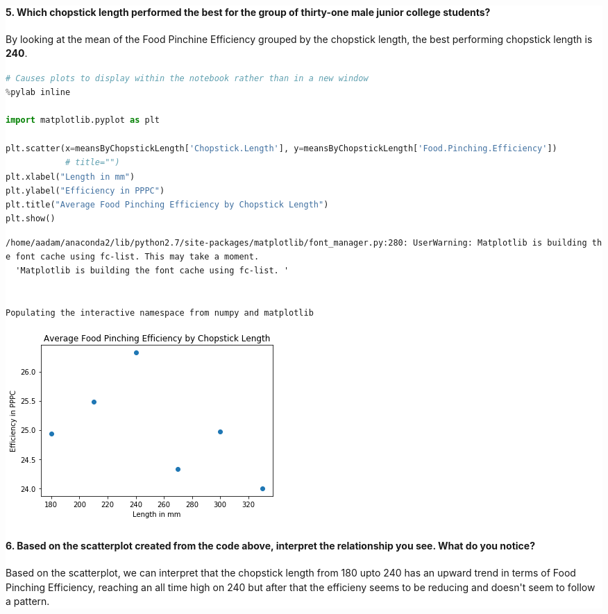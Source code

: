</table>
</div>



#### 5. Which chopstick length performed the best for the group of thirty-one male junior college students?

By looking at the mean of the Food Pinchine Efficiency grouped by the chopstick length, the best performing chopstick length is **240**.


```python
# Causes plots to display within the notebook rather than in a new window
%pylab inline

import matplotlib.pyplot as plt

plt.scatter(x=meansByChopstickLength['Chopstick.Length'], y=meansByChopstickLength['Food.Pinching.Efficiency'])
            # title="")
plt.xlabel("Length in mm")
plt.ylabel("Efficiency in PPPC")
plt.title("Average Food Pinching Efficiency by Chopstick Length")
plt.show()
```

    /home/aadam/anaconda2/lib/python2.7/site-packages/matplotlib/font_manager.py:280: UserWarning: Matplotlib is building the font cache using fc-list. This may take a moment.
      'Matplotlib is building the font cache using fc-list. '


    Populating the interactive namespace from numpy and matplotlib



![png](output_13_2.png)


#### 6. Based on the scatterplot created from the code above, interpret the relationship you see. What do you notice?

Based on the scatterplot, we can interpret that the chopstick length from 180 upto 240 has an upward trend in terms of Food Pinching Efficiency, reaching an all time high on 240 but after that the efficieny seems to be reducing and doesn't seem to follow a pattern. 
